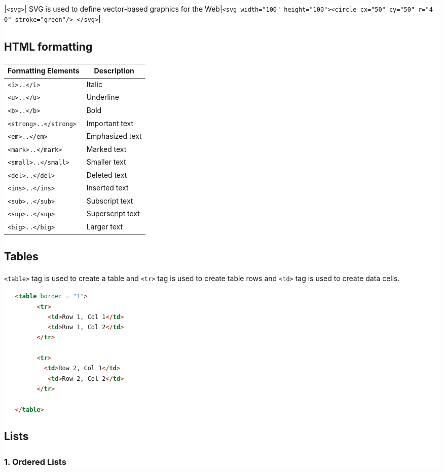 |`<svg>`| SVG is used to define vector-based graphics for the Web|` <svg width="100" height="100"><circle cx="50" cy="50" r="40" stroke="green"/> </svg> `|

## HTML formatting 

|Formatting Elements|Description|
|----|----|
|`<i>..</i>`| Italic |
|`<u>..</u>`| Underline |
|`<b>..</b>`| Bold |
|`<strong>..</strong>`| Important text|
|`<em>..</em>`| Emphasized text|
|`<mark>..</mark>`| Marked text|
|`<small>..</small>`| Smaller text|
|`<del>..</del>`| Deleted text|
|`<ins>..</ins>`| Inserted text|
|`<sub>..</sub>`| Subscript text|
|`<sup>..</sup>` | Superscript text|
|`<big>..</big>` | Larger text|

## Tables

`<table>` tag is used to create a table and `<tr>` tag is used to create table rows and `<td>` tag is used to create data cells.

```html
   <table border = "1">
         <tr>
            <td>Row 1, Col 1</td>
            <td>Row 1, Col 2</td>
         </tr>
         
         <tr>
           <td>Row 2, Col 1</td>
            <td>Row 2, Col 2</td>
         </tr>
         
   </table>
```
## Lists

### 1. Ordered Lists
